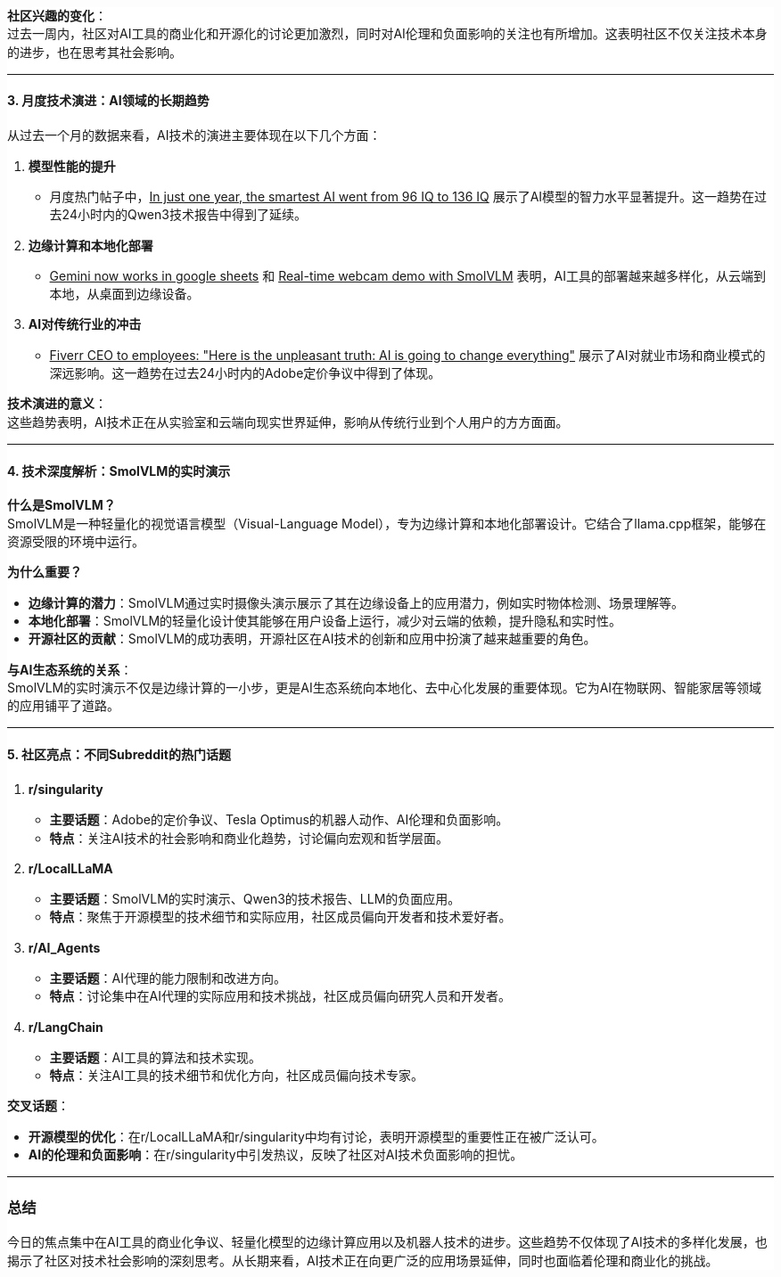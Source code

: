 **社区兴趣的变化**：  
过去一周内，社区对AI工具的商业化和开源化的讨论更加激烈，同时对AI伦理和负面影响的关注也有所增加。这表明社区不仅关注技术本身的进步，也在思考其社会影响。

---

#### **3. 月度技术演进：AI领域的长期趋势**

从过去一个月的数据来看，AI技术的演进主要体现在以下几个方面：

1. **模型性能的提升**  
   - 月度热门帖子中，[In just one year, the smartest AI went from 96 IQ to 136 IQ](https://www.reddit.com/comments/1k3q2or) 展示了AI模型的智力水平显著提升。这一趋势在过去24小时内的Qwen3技术报告中得到了延续。

2. **边缘计算和本地化部署**  
   - [Gemini now works in google sheets](https://www.reddit.com/comments/1jzyzgw) 和 [Real-time webcam demo with SmolVLM](https://www.reddit.com/comments/1klx9q2) 表明，AI工具的部署越来越多样化，从云端到本地，从桌面到边缘设备。

3. **AI对传统行业的冲击**  
   - [Fiverr CEO to employees: "Here is the unpleasant truth: AI is going to change everything"](https://www.reddit.com/comments/1kg8zfh) 展示了AI对就业市场和商业模式的深远影响。这一趋势在过去24小时内的Adobe定价争议中得到了体现。

**技术演进的意义**：  
这些趋势表明，AI技术正在从实验室和云端向现实世界延伸，影响从传统行业到个人用户的方方面面。

---

#### **4. 技术深度解析：SmolVLM的实时演示**

**什么是SmolVLM？**  
SmolVLM是一种轻量化的视觉语言模型（Visual-Language Model），专为边缘计算和本地化部署设计。它结合了llama.cpp框架，能够在资源受限的环境中运行。

**为什么重要？**  
- **边缘计算的潜力**：SmolVLM通过实时摄像头演示展示了其在边缘设备上的应用潜力，例如实时物体检测、场景理解等。  
- **本地化部署**：SmolVLM的轻量化设计使其能够在用户设备上运行，减少对云端的依赖，提升隐私和实时性。  
- **开源社区的贡献**：SmolVLM的成功表明，开源社区在AI技术的创新和应用中扮演了越来越重要的角色。

**与AI生态系统的关系**：  
SmolVLM的实时演示不仅是边缘计算的一小步，更是AI生态系统向本地化、去中心化发展的重要体现。它为AI在物联网、智能家居等领域的应用铺平了道路。

---

#### **5. 社区亮点：不同Subreddit的热门话题**

1. **r/singularity**  
   - **主要话题**：Adobe的定价争议、Tesla Optimus的机器人动作、AI伦理和负面影响。  
   - **特点**：关注AI技术的社会影响和商业化趋势，讨论偏向宏观和哲学层面。

2. **r/LocalLLaMA**  
   - **主要话题**：SmolVLM的实时演示、Qwen3的技术报告、LLM的负面应用。  
   - **特点**：聚焦于开源模型的技术细节和实际应用，社区成员偏向开发者和技术爱好者。

3. **r/AI_Agents**  
   - **主要话题**：AI代理的能力限制和改进方向。  
   - **特点**：讨论集中在AI代理的实际应用和技术挑战，社区成员偏向研究人员和开发者。

4. **r/LangChain**  
   - **主要话题**：AI工具的算法和技术实现。  
   - **特点**：关注AI工具的技术细节和优化方向，社区成员偏向技术专家。

**交叉话题**：  
- **开源模型的优化**：在r/LocalLLaMA和r/singularity中均有讨论，表明开源模型的重要性正在被广泛认可。  
- **AI的伦理和负面影响**：在r/singularity中引发热议，反映了社区对AI技术负面影响的担忧。

---

### **总结**

今日的焦点集中在AI工具的商业化争议、轻量化模型的边缘计算应用以及机器人技术的进步。这些趋势不仅体现了AI技术的多样化发展，也揭示了社区对技术社会影响的深刻思考。从长期来看，AI技术正在向更广泛的应用场景延伸，同时也面临着伦理和商业化的挑战。